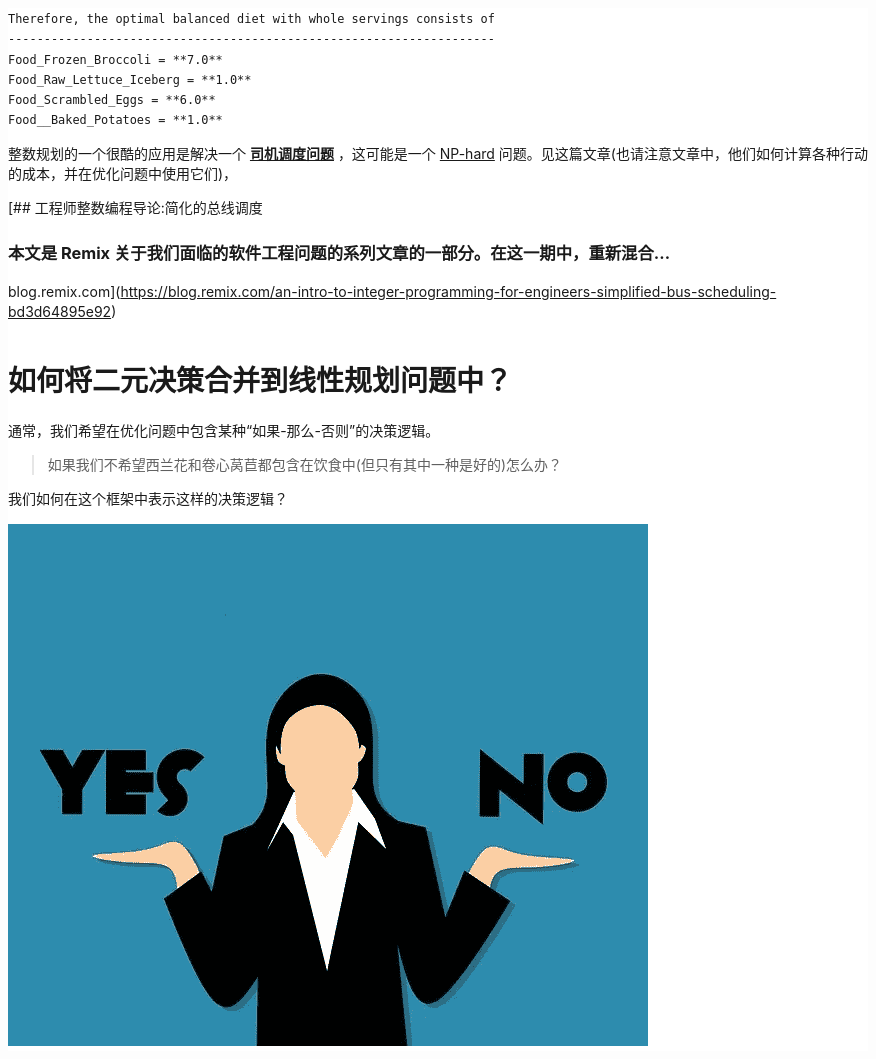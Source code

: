 ```
Therefore, the optimal balanced diet with whole servings consists of
--------------------------------------------------------------------
Food_Frozen_Broccoli = **7.0**
Food_Raw_Lettuce_Iceberg = **1.0**
Food_Scrambled_Eggs = **6.0**
Food__Baked_Potatoes = **1.0**
```

整数规划的一个很酷的应用是解决一个 [**司机调度问题**](https://en.wikipedia.org/wiki/Driver_scheduling_problem) ，这可能是一个 [NP-hard](https://en.wikipedia.org/wiki/NP-hardness) 问题。见这篇文章(也请注意文章中，他们如何计算各种行动的成本，并在优化问题中使用它们)，

[](https://blog.remix.com/an-intro-to-integer-programming-for-engineers-simplified-bus-scheduling-bd3d64895e92) [## 工程师整数编程导论:简化的总线调度

### 本文是 Remix 关于我们面临的软件工程问题的系列文章的一部分。在这一期中，重新混合…

blog.remix.com](https://blog.remix.com/an-intro-to-integer-programming-for-engineers-simplified-bus-scheduling-bd3d64895e92) 

# 如何将二元决策合并到线性规划问题中？

通常，我们希望在优化问题中包含某种“如果-那么-否则”的决策逻辑。

> 如果我们不希望西兰花和卷心莴苣都包含在饮食中(但只有其中一种是好的)怎么办？

我们如何在这个框架中表示这样的决策逻辑？

![](img/07721a037b70a71f51861233893a0249.png)
